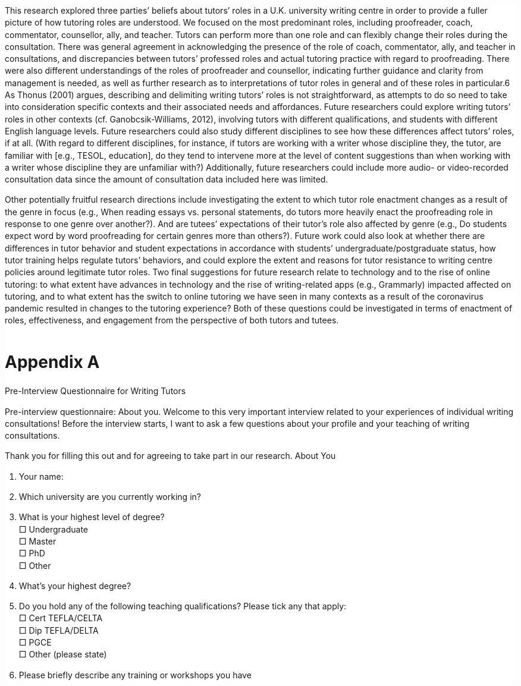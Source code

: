 This research explored three parties’ beliefs about tutors’ roles in a U.K. university writing centre in order to provide a fuller picture of how tutoring roles are understood. We focused on the most predominant roles, including proofreader, coach, commentator, counsellor, ally, and teacher. Tutors can perform more than one role and can flexibly change their roles during the consultation. There was general agreement in acknowledging the presence of the role of coach, commentator, ally, and teacher in consultations, and discrepancies between tutors’ professed roles and actual tutoring practice with regard to proofreading. There were also different understandings of the roles of proofreader and counsellor, indicating further guidance and clarity from management is needed, as well as further research as to interpretations of tutor roles in general and of these roles in particular.6 As Thonus (2001) argues, describing and delimiting writing tutors’ roles is not straightforward, as attempts to do so need to take into consideration specific contexts and their associated needs and affordances. Future researchers could explore writing tutors’ roles in other contexts (cf. Ganobcsik-Williams, 2012), involving tutors with different qualifications, and students with different English language levels. Future researchers could also study different disciplines to see how these differences affect tutors’ roles, if at all. (With regard to different disciplines, for instance, if tutors are working with a writer whose discipline they, the tutor, are familiar with [e.g., TESOL, education], do they tend to intervene more at the level of content suggestions than when working with a writer whose discipline they are unfamiliar with?) Additionally, future researchers could include more audio- or video-recorded consultation data since the amount of consultation data included here was limited.

Other potentially fruitful research directions include investigating the extent to which tutor role enactment changes as a result of the genre in focus (e.g., When reading essays vs. personal statements, do tutors more heavily enact the proofreading role in response to one genre over another?). And are tutees’ expectations of their tutor’s role also affected by genre (e.g., Do students expect word by word proofreading for certain genres more than others?). Future work could also look at whether there are differences in tutor behavior and student expectations in accordance with students’ undergraduate/postgraduate status, how tutor training helps regulate tutors’ behaviors, and could explore the extent and reasons for tutor resistance to writing centre policies around legitimate tutor roles. Two final suggestions for future research relate to technology and to the rise of online tutoring: to what extent have advances in technology and the rise of writing-related apps (e.g., Grammarly) impacted affected on tutoring, and to what extent has the switch to online tutoring we have seen in many contexts as a result of the coronavirus pandemic resulted in changes to the tutoring experience? Both of these questions could be investigated in terms of enactment of roles, effectiveness, and engagement from the perspective of both tutors and tutees.

# Appendix A

Pre-Interview Questionnaire for Writing Tutors

Pre-interview questionnaire: About you. Welcome to this very important interview related to your experiences of individual writing consultations! Before the interview starts, I want to ask a few questions about your profile and your teaching of writing consultations.

Thank you for filling this out and for agreeing to take part in our research. About You

1. Your name:   
2. Which university are you currently working in?

3. What is your highest level of degree?   
□ Undergraduate   
□ Master   
□ PhD   
□ Other   
4. What’s your highest degree?   
5. Do you hold any of the following teaching qualifications? Please tick any that apply:   
□ Cert TEFLA/CELTA   
□ Dip TEFLA/DELTA   
□ PGCE   
□ Other (please state)   
6. Please briefly describe any training or workshops you have
